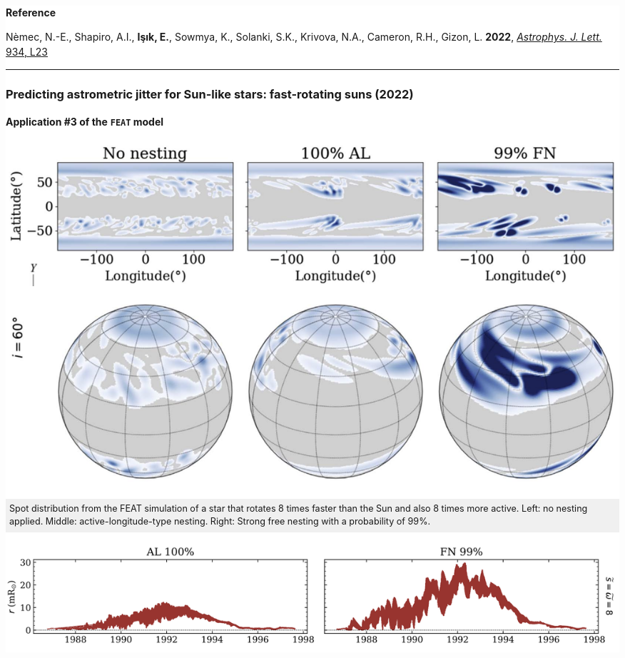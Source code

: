 **Reference**

Nèmec, N.-E., Shapiro, A.I., **Işık, E.**, Sowmya, K., Solanki, S.K., Krivova, N.A., Cameron, R.H., Gizon, L. **2022**, [*Astrophys. J. Lett.* 934, L23](https://doi.org/10.3847/2041-8213/ac8155)

---

### Predicting astrometric jitter for Sun-like stars: fast-rotating suns (2022)

**Application #3 of the** **`FEAT` model**

![Screenshot 2022-12-02 at 16.31.21.png](/assets/images/Stellar/Screenshot_2022-12-02_at_16.31.21.png)

![Image2](/assets/images/Stellar/Screenshot_2022-12-02_at_16.32.41.png)

<p style="background-color: #f0f0f0; margin: 0; padding: 5px; font-size: 0.9em; text-align: left;">
Spot distribution from the FEAT simulation of a star that rotates 8 times faster than the Sun and also 8 times more active. Left: no nesting applied. Middle: active-longitude-type nesting. Right: Strong free nesting with a probability of 99%. 
</p>

![Image3](/assets/images/Stellar/Screenshot_2022-12-02_at_16.33.12.png)
